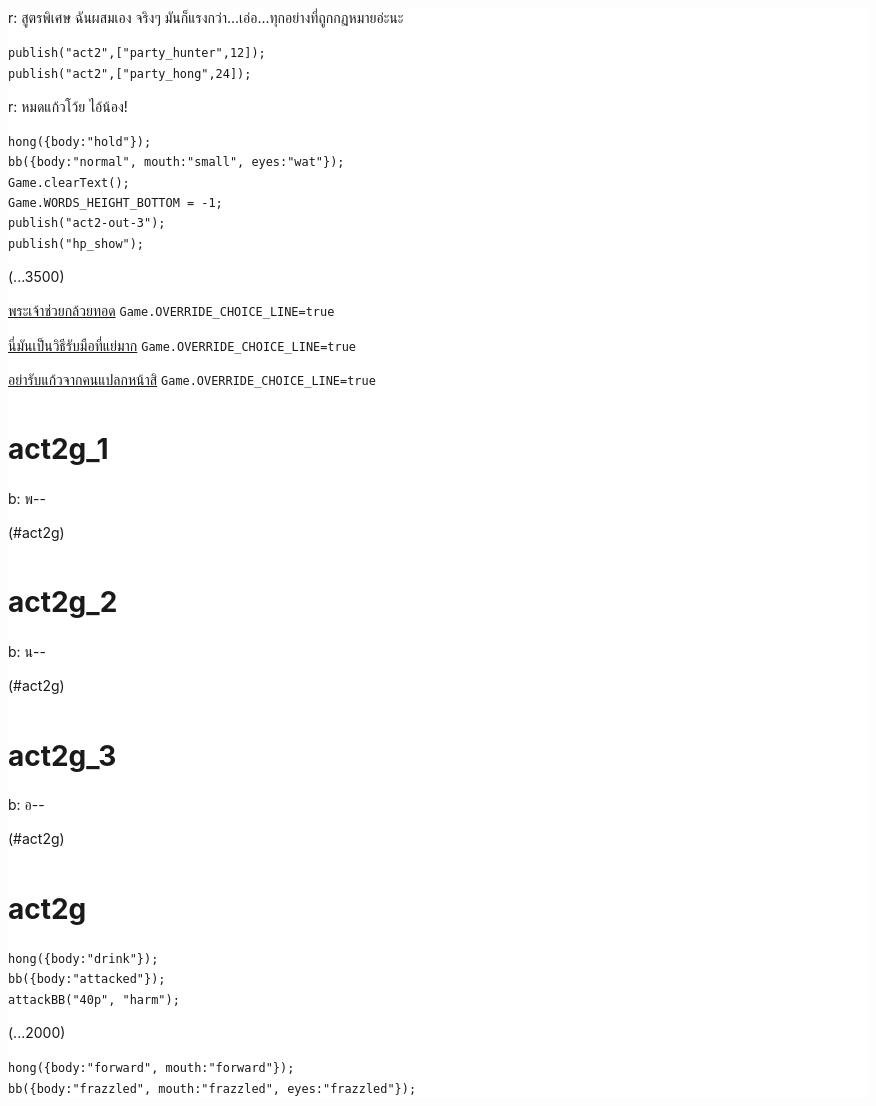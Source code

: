 r: สูตรพิเศษ ฉันผสมเอง จริงๆ มันก็แรงกว่า...เอ่อ...ทุกอย่างที่ถูกกฏหมายอ่ะนะ

```
publish("act2",["party_hunter",12]);
publish("act2",["party_hong",24]);
```

r: หมดแก้วโว้ย ไอ้น้อง!

```
hong({body:"hold"});
bb({body:"normal", mouth:"small", eyes:"wat"});
Game.clearText();
Game.WORDS_HEIGHT_BOTTOM = -1;
publish("act2-out-3");
publish("hp_show");
```

(...3500)

[พระเจ้าช่วยกล้วยทอด](#act2g_1) `Game.OVERRIDE_CHOICE_LINE=true`

[นี่มันเป็นวิธีรับมือที่แย่มาก](#act2g_2) `Game.OVERRIDE_CHOICE_LINE=true`

[อย่ารับแก้วจากคนแปลกหน้าสิ](#act2g_3) `Game.OVERRIDE_CHOICE_LINE=true`

# act2g_1

b: พ--

(#act2g)

# act2g_2

b: น--

(#act2g)

# act2g_3

b: อ--

(#act2g)

# act2g

```
hong({body:"drink"});
bb({body:"attacked"});
attackBB("40p", "harm");
```

(...2000)

```
hong({body:"forward", mouth:"forward"});
bb({body:"frazzled", mouth:"frazzled", eyes:"frazzled"});
```
